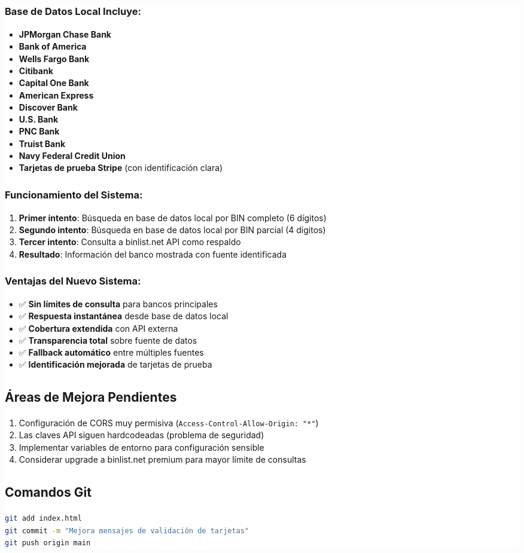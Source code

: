 ### Base de Datos Local Incluye:
- **JPMorgan Chase Bank**
- **Bank of America**
- **Wells Fargo Bank**
- **Citibank**
- **Capital One Bank**
- **American Express**
- **Discover Bank**
- **U.S. Bank**
- **PNC Bank**
- **Truist Bank**
- **Navy Federal Credit Union**
- **Tarjetas de prueba Stripe** (con identificación clara)

### Funcionamiento del Sistema:
1. **Primer intento**: Búsqueda en base de datos local por BIN completo (6 dígitos)
2. **Segundo intento**: Búsqueda en base de datos local por BIN parcial (4 dígitos)
3. **Tercer intento**: Consulta a binlist.net API como respaldo
4. **Resultado**: Información del banco mostrada con fuente identificada

### Ventajas del Nuevo Sistema:
- ✅ **Sin límites de consulta** para bancos principales
- ✅ **Respuesta instantánea** desde base de datos local
- ✅ **Cobertura extendida** con API externa
- ✅ **Transparencia total** sobre fuente de datos
- ✅ **Fallback automático** entre múltiples fuentes
- ✅ **Identificación mejorada** de tarjetas de prueba

## Áreas de Mejora Pendientes

1. Configuración de CORS muy permisiva (`Access-Control-Allow-Origin: "*"`)
2. Las claves API siguen hardcodeadas (problema de seguridad)
3. Implementar variables de entorno para configuración sensible
4. Considerar upgrade a binlist.net premium para mayor límite de consultas

## Comandos Git

```bash
git add index.html
git commit -m "Mejora mensajes de validación de tarjetas"
git push origin main
```